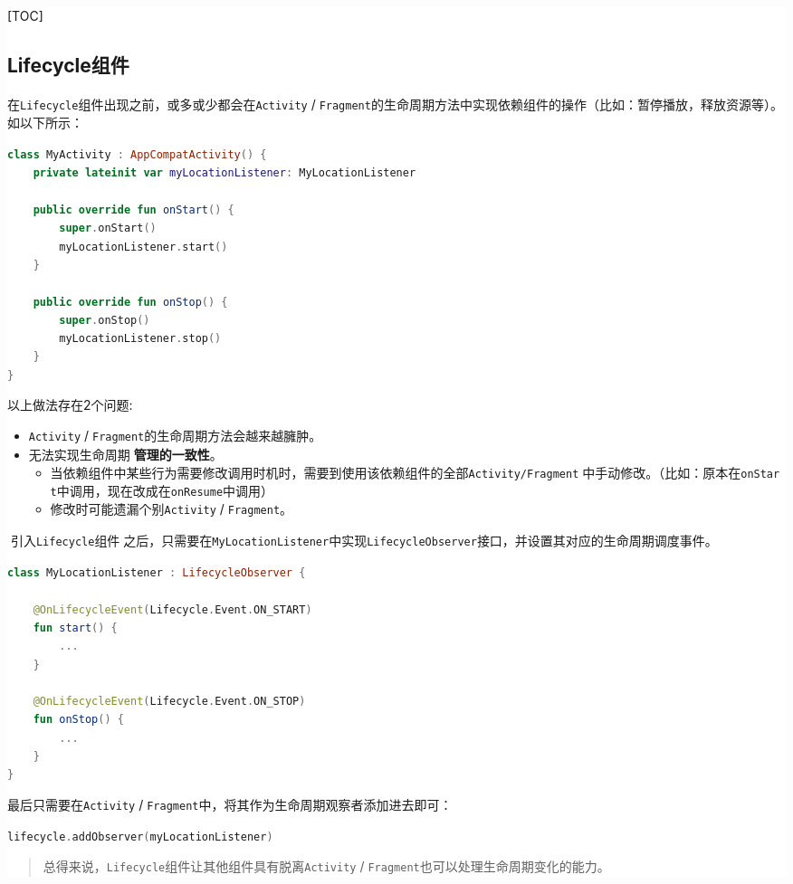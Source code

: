 [TOC]



## Lifecycle组件

​		在`Lifecycle`组件出现之前，或多或少都会在`Activity` / `Fragment`的生命周期方法中实现依赖组件的操作（比如：暂停播放，释放资源等）。如以下所示：

```kotlin
class MyActivity : AppCompatActivity() {
    private lateinit var myLocationListener: MyLocationListener

    public override fun onStart() {
        super.onStart()
        myLocationListener.start()
    }

    public override fun onStop() {
        super.onStop()
        myLocationListener.stop()
    }
}
```

以上做法存在2个问题:

* `Activity` / `Fragment`的生命周期方法会越来越臃肿。
* 无法实现生命周期 **管理的一致性**。
  * 当依赖组件中某些行为需要修改调用时机时，需要到使用该依赖组件的全部`Activity/Fragment` 中手动修改。（比如：原本在`onStart`中调用，现在改成在`onResume`中调用）
  * 修改时可能遗漏个别`Activity` / `Fragment`。

​		引入`Lifecycle`组件 之后，只需要在`MyLocationListener`中实现`LifecycleObserver`接口，并设置其对应的生命周期调度事件。

```kotlin
class MyLocationListener : LifecycleObserver {

    @OnLifecycleEvent(Lifecycle.Event.ON_START)
    fun start() {
        ...
    }

    @OnLifecycleEvent(Lifecycle.Event.ON_STOP)
    fun onStop() {
        ...
    }
}
```

最后只需要在`Activity` / `Fragment`中，将其作为生命周期观察者添加进去即可：

```kotlin
lifecycle.addObserver(myLocationListener)
```

> 总得来说，`Lifecycle`组件让其他组件具有脱离`Activity` / `Fragment`也可以处理生命周期变化的能力。
